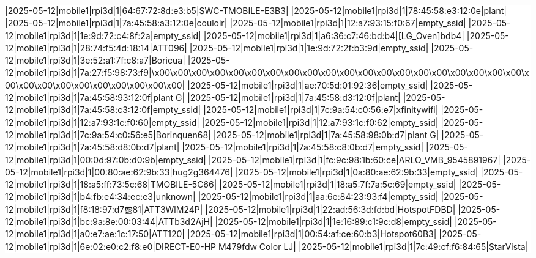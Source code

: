 |2025-05-12|mobile1|rpi3d|1|64:67:72:8d:e3:b5|SWC-TMOBILE-E3B3|
|2025-05-12|mobile1|rpi3d|1|78:45:58:e3:12:0e|plant|
|2025-05-12|mobile1|rpi3d|1|7a:45:58:a3:12:0e|couloir|
|2025-05-12|mobile1|rpi3d|1|12:a7:93:15:f0:67|empty_ssid|
|2025-05-12|mobile1|rpi3d|1|1e:9d:72:c4:8f:2a|empty_ssid|
|2025-05-12|mobile1|rpi3d|1|a6:36:c7:46:bd:b4|[LG_Oven]bdb4|
|2025-05-12|mobile1|rpi3d|1|28:74:f5:4d:18:14|ATT096|
|2025-05-12|mobile1|rpi3d|1|1e:9d:72:2f:b3:9d|empty_ssid|
|2025-05-12|mobile1|rpi3d|1|3e:52:a1:7f:c8:a7|Boricua|
|2025-05-12|mobile1|rpi3d|1|7a:27:f5:98:73:f9|\x00\x00\x00\x00\x00\x00\x00\x00\x00\x00\x00\x00\x00\x00\x00\x00\x00\x00\x00\x00\x00\x00\x00\x00\x00\x00\x00\x00\x00\x00|
|2025-05-12|mobile1|rpi3d|1|ae:70:5d:01:92:36|empty_ssid|
|2025-05-12|mobile1|rpi3d|1|7a:45:58:93:12:0f|plant G|
|2025-05-12|mobile1|rpi3d|1|7a:45:58:d3:12:0f|plant|
|2025-05-12|mobile1|rpi3d|1|7a:45:58:c3:12:0f|empty_ssid|
|2025-05-12|mobile1|rpi3d|1|7c:9a:54:c0:56:e7|xfinitywifi|
|2025-05-12|mobile1|rpi3d|1|12:a7:93:1c:f0:60|empty_ssid|
|2025-05-12|mobile1|rpi3d|1|12:a7:93:1c:f0:62|empty_ssid|
|2025-05-12|mobile1|rpi3d|1|7c:9a:54:c0:56:e5|Borinquen68|
|2025-05-12|mobile1|rpi3d|1|7a:45:58:98:0b:d7|plant G|
|2025-05-12|mobile1|rpi3d|1|7a:45:58:d8:0b:d7|plant|
|2025-05-12|mobile1|rpi3d|1|7a:45:58:c8:0b:d7|empty_ssid|
|2025-05-12|mobile1|rpi3d|1|00:0d:97:0b:d0:9b|empty_ssid|
|2025-05-12|mobile1|rpi3d|1|fc:9c:98:1b:60:ce|ARLO_VMB_9545891967|
|2025-05-12|mobile1|rpi3d|1|00:80:ae:62:9b:33|hug2g364476|
|2025-05-12|mobile1|rpi3d|1|0a:80:ae:62:9b:33|empty_ssid|
|2025-05-12|mobile1|rpi3d|1|18:a5:ff:73:5c:68|TMOBILE-5C66|
|2025-05-12|mobile1|rpi3d|1|18:a5:7f:7a:5c:69|empty_ssid|
|2025-05-12|mobile1|rpi3d|1|b4:fb:e4:34:ec:e3|unknown|
|2025-05-12|mobile1|rpi3d|1|aa:6e:84:23:93:f4|empty_ssid|
|2025-05-12|mobile1|rpi3d|1|f8:18:97:d7:ab:81|ATT3WlM24P|
|2025-05-12|mobile1|rpi3d|1|22:ad:56:3d:fd:bd|HotspotFDBD|
|2025-05-12|mobile1|rpi3d|1|bc:9a:8e:00:03:44|ATTb3d2AjH|
|2025-05-12|mobile1|rpi3d|1|1e:16:89:c1:9c:d8|empty_ssid|
|2025-05-12|mobile1|rpi3d|1|a0:e7:ae:1c:17:50|ATT120|
|2025-05-12|mobile1|rpi3d|1|00:54:af:ce:60:b3|Hotspot60B3|
|2025-05-12|mobile1|rpi3d|1|6e:02:e0:c2:f8:e0|DIRECT-E0-HP M479fdw Color LJ|
|2025-05-12|mobile1|rpi3d|1|7c:49:cf:f6:84:65|StarVista|